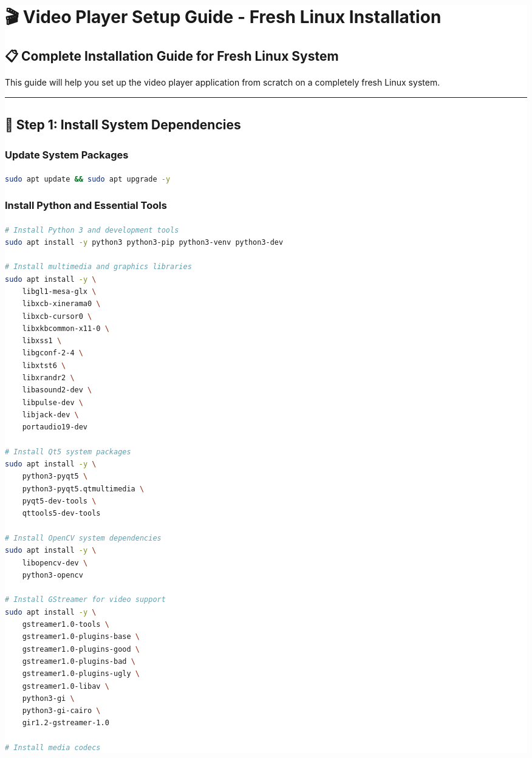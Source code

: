 # 🎬 Video Player Setup Guide - Fresh Linux Installation

## 📋 Complete Installation Guide for Fresh Linux System

This guide will help you set up the video player application from scratch on a completely fresh Linux system.

---

## 🔧 Step 1: Install System Dependencies

### Update System Packages
```bash
sudo apt update && sudo apt upgrade -y
```

### Install Python and Essential Tools
```bash
# Install Python 3 and development tools
sudo apt install -y python3 python3-pip python3-venv python3-dev

# Install multimedia and graphics libraries
sudo apt install -y \
    libgl1-mesa-glx \
    libxcb-xinerama0 \
    libxcb-cursor0 \
    libxkbcommon-x11-0 \
    libxss1 \
    libgconf-2-4 \
    libxtst6 \
    libxrandr2 \
    libasound2-dev \
    libpulse-dev \
    libjack-dev \
    portaudio19-dev

# Install Qt5 system packages
sudo apt install -y \
    python3-pyqt5 \
    python3-pyqt5.qtmultimedia \
    pyqt5-dev-tools \
    qttools5-dev-tools

# Install OpenCV system dependencies
sudo apt install -y \
    libopencv-dev \
    python3-opencv

# Install GStreamer for video support
sudo apt install -y \
    gstreamer1.0-tools \
    gstreamer1.0-plugins-base \
    gstreamer1.0-plugins-good \
    gstreamer1.0-plugins-bad \
    gstreamer1.0-plugins-ugly \
    gstreamer1.0-libav \
    python3-gi \
    python3-gi-cairo \
    gir1.2-gstreamer-1.0

# Install media codecs
```